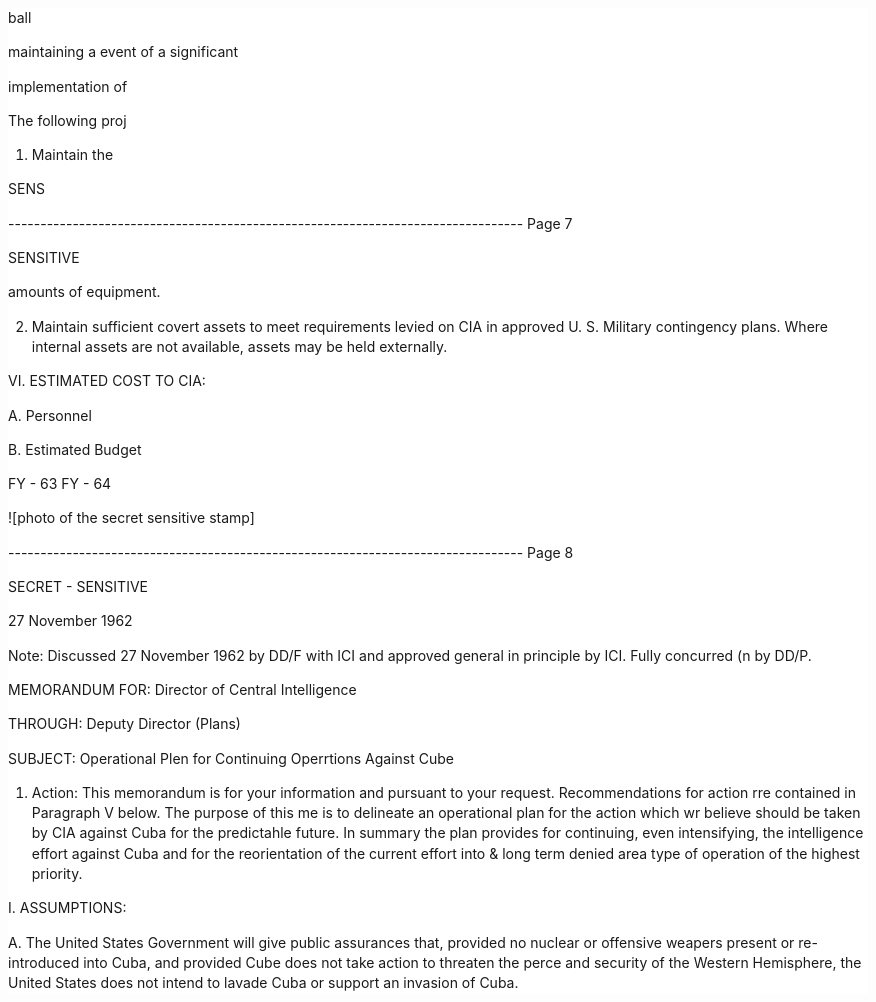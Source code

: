 ball

maintaining a
event of a significant

implementation of

The following proj

1. Maintain the

SENS


-------------------------------------------------------------------------------- Page 7

SENSITIVE

amounts of equipment.

2. Maintain sufficient covert assets to meet requirements levied on CIA in approved U. S. Military contingency plans. Where internal assets are not available, assets may be held externally.

VI. ESTIMATED COST TO CIA:

A. Personnel

B. Estimated Budget

FY - 63
FY - 64

![photo of the secret sensitive stamp]


-------------------------------------------------------------------------------- Page 8

SECRET - SENSITIVE

27 November 1962

Note: Discussed 27 November 1962 by DD/F with ICI and approved general in principle by ICI. Fully concurred (n by DD/P.

MEMORANDUM FOR: Director of Central Intelligence

THROUGH: Deputy Director (Plans)

SUBJECT: Operational Plen for Continuing Operrtions Against Cube

1. Action: This memorandum is for your information and pursuant to your request. Recommendations for action rre contained in Paragraph V below. The purpose of this me is to delineate an operational plan for the action which wr believe should be taken by CIA against Cuba for the predictahle future. In summary the plan provides for continuing, even intensifying, the intelligence effort against Cuba and for the reorientation of the current effort into & long term denied area type of operation of the highest priority.

I. ASSUMPTIONS:

A. The United States Government will give public assurances that, provided no nuclear or offensive weapers present or re-introduced into Cuba, and provided Cube does not take action to threaten the perce and security of the Western Hemisphere, the United States does not intend to lavade Cuba or support an invasion of Cuba.
